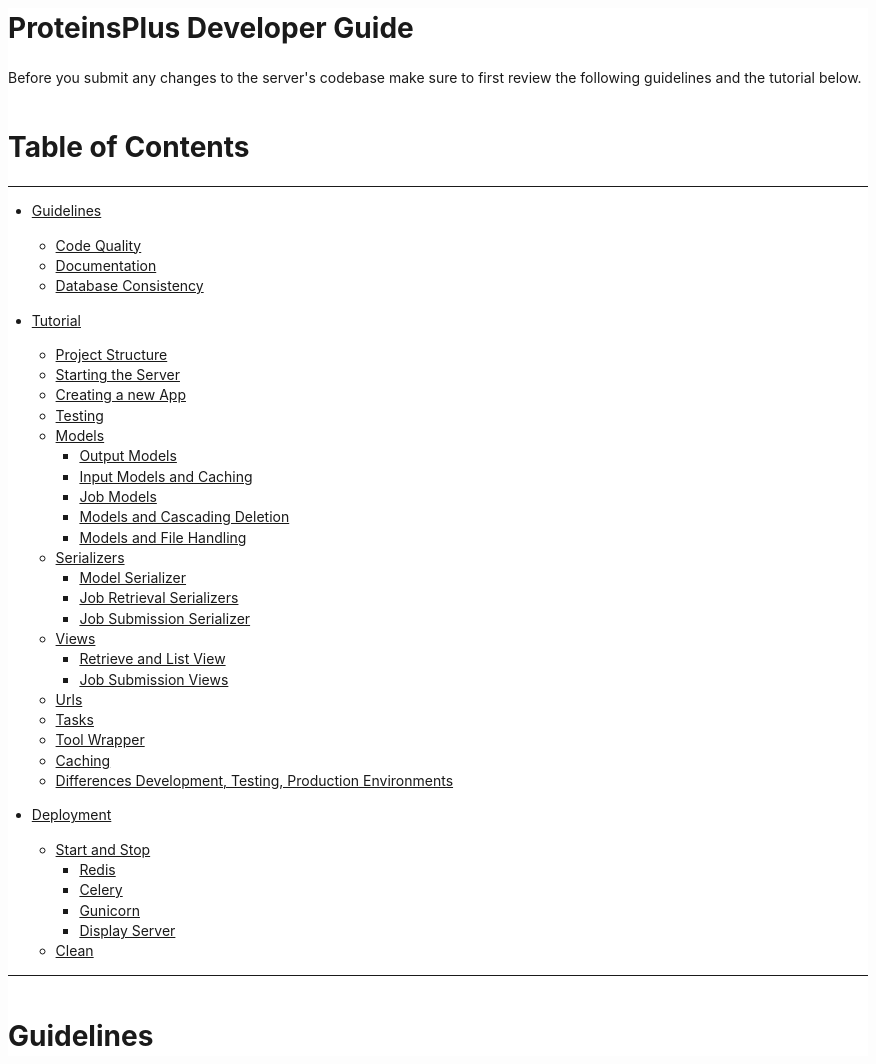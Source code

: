 ProteinsPlus Developer Guide
===========================
Before you submit any changes to the server's codebase make sure to first review the following
guidelines and the tutorial below.

# Table of Contents

[//]: # "Note that some Markdown engines are not able to make the TOC clickable"

---

- [Guidelines](#guidelines)
    - [Code Quality](#code-quality)
    - [Documentation](#documentation)
    - [Database Consistency](#database-consistency)

- [Tutorial](#tutorial)
    - [Project Structure](#project-structure)
    - [Starting the Server](#starting-the-Server)
    - [Creating a new App](#creating-a-new-app)
    - [Testing](#testing)
    - [Models](#models)
        - [Output Models](#output-models)
        - [Input Models and Caching](#input-models-and-caching)
        - [Job Models](#Job-models)
        - [Models and Cascading Deletion](#models-and-cascading-deletion)
        - [Models and File Handling](#models-and-file-handling)
    - [Serializers](#serializers)
        - [Model Serializer](#model-serializer)
        - [Job Retrieval Serializers](#job-retrieval-serializers)
        - [Job Submission Serializer](#job-submission-serializer)
    - [Views](#views)
        - [Retrieve and List View](#retrieve-and-list-view)
        - [Job Submission Views](#job-submission-views)
    - [Urls](#urls)
    - [Tasks](#tasks)
    - [Tool Wrapper](#tool-wrapper)
    - [Caching](#caching)
    - [Differences Development, Testing, Production Environments](#Differences-Development,-Testing,-Production-Environments)
- [Deployment](#deployment)
    - [Start and Stop](#start-and-stop)
        - [Redis](#redis)
        - [Celery](#celery)
        - [Gunicorn](#gunicorn)
        - [Display Server](#display-server)
    - [Clean](#clean)

---

# Guidelines
